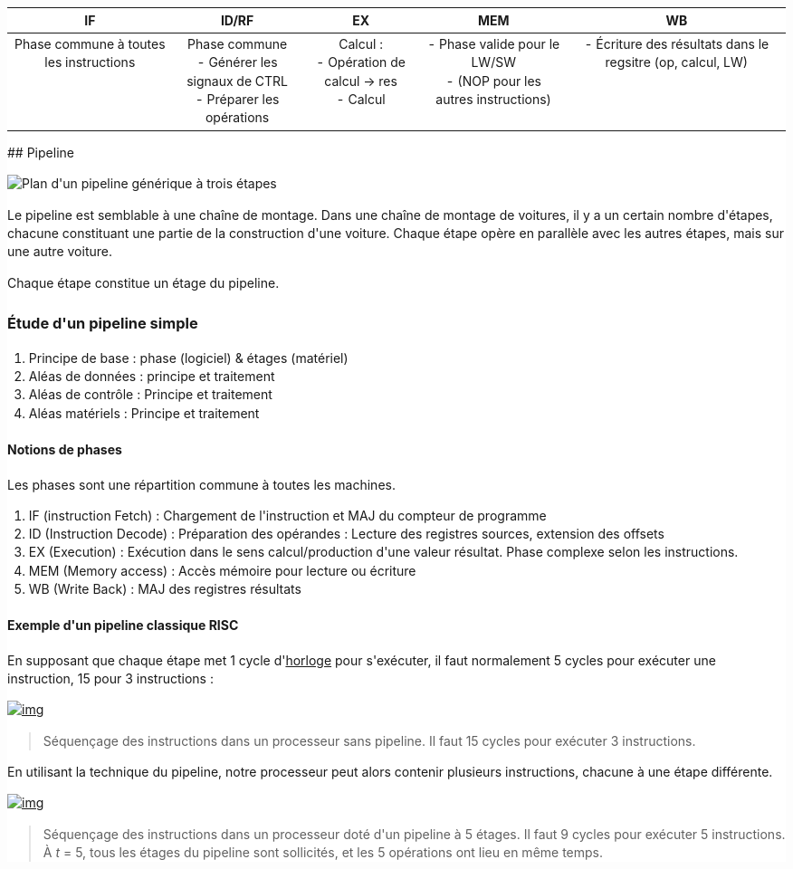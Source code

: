 

|                   IF                    |                            ID/RF                             |                            EX                            |                             MEM                              |                             WB                             |
| :-------------------------------------: | :----------------------------------------------------------: | :------------------------------------------------------: | :----------------------------------------------------------: | :--------------------------------------------------------: |
| Phase commune à toutes les instructions | Phase commune<br />- Générer les signaux de CTRL<br />- Préparer les opérations | Calcul :<br />- Opération de calcul -> res<br />- Calcul | - Phase valide pour le LW/SW<br /> - (NOP pour les autres instructions) | - Écriture des résultats dans le regsitre (op, calcul, LW) |



## Pipeline

![Plan d'un pipeline générique à trois étapes](https://upload.wikimedia.org/wikipedia/commons/b/bb/Pipeline_cha%C3%AEne_de_traitement.png)

Le pipeline est semblable à une chaîne de montage. Dans une chaîne de montage de voitures, il y a un certain nombre d'étapes, chacune constituant une partie de la construction d'une voiture. Chaque étape opère en parallèle avec les autres étapes, mais sur une autre voiture.

Chaque étape constitue un étage du pipeline.

### Étude d'un pipeline simple

1. Principe de base : phase (logiciel) & étages (matériel)
2. Aléas de données : principe et traitement
3. Aléas de contrôle : Principe et traitement
4. Aléas matériels : Principe et traitement 

#### Notions de phases

Les phases sont une répartition commune à toutes les machines.

1. IF (instruction Fetch) : Chargement de l'instruction et MAJ du compteur de programme
2. ID (Instruction Decode) : Préparation des opérandes : Lecture des registres sources, extension des offsets
3. EX (Execution) : Exécution dans le sens calcul/production d'une valeur résultat. Phase complexe selon les instructions.
4. MEM (Memory access) : Accès mémoire pour lecture ou écriture
5. WB (Write Back) : MAJ des registres résultats

#### Exemple d'un pipeline classique RISC

En supposant que chaque étape met 1 cycle d'[horloge](https://fr.wikipedia.org/wiki/Horloge) pour s'exécuter, il faut normalement 5 cycles pour exécuter une instruction, 15 pour 3 instructions :

[![img](https://upload.wikimedia.org/wikipedia/commons/thumb/2/2c/Nopipeline.png/386px-Nopipeline.png)](https://commons.wikimedia.org/wiki/File:Nopipeline.png?uselang=fr)

> Séquençage des instructions dans un processeur sans pipeline. Il faut 15 cycles pour exécuter 3 instructions.

En utilisant la technique du pipeline, notre processeur peut alors  contenir plusieurs instructions, chacune à une étape différente.

[![img](https://upload.wikimedia.org/wikipedia/commons/thumb/2/21/Fivestagespipeline.png/386px-Fivestagespipeline.png)](https://commons.wikimedia.org/wiki/File:Fivestagespipeline.png?uselang=fr)

> Séquençage des instructions dans un processeur doté d'un pipeline à 5 étages. Il faut 9 cycles pour exécuter 5 instructions. À *t* = 5, tous les étages du pipeline sont sollicités, et les 5 opérations ont lieu en même temps.
